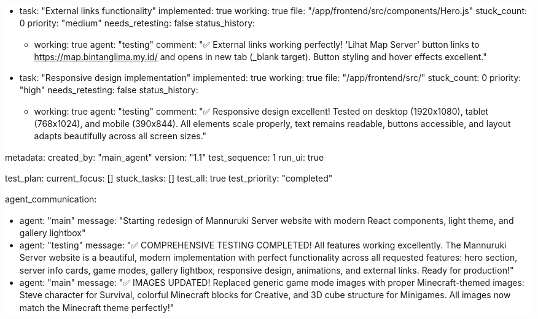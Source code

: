  - task: "External links functionality"
    implemented: true
    working: true
    file: "/app/frontend/src/components/Hero.js"
    stuck_count: 0
    priority: "medium"
    needs_retesting: false
    status_history:
      - working: true
        agent: "testing"
        comment: "✅ External links working perfectly! 'Lihat Map Server' button links to https://map.bintanglima.my.id/ and opens in new tab (_blank target). Button styling and hover effects excellent."

  - task: "Responsive design implementation"
    implemented: true
    working: true
    file: "/app/frontend/src/"
    stuck_count: 0
    priority: "high"
    needs_retesting: false
    status_history:
      - working: true
        agent: "testing"
        comment: "✅ Responsive design excellent! Tested on desktop (1920x1080), tablet (768x1024), and mobile (390x844). All elements scale properly, text remains readable, buttons accessible, and layout adapts beautifully across all screen sizes."

metadata:
  created_by: "main_agent"
  version: "1.1"
  test_sequence: 1
  run_ui: true

test_plan:
  current_focus: []
  stuck_tasks: []
  test_all: true
  test_priority: "completed"

agent_communication:
  - agent: "main"
    message: "Starting redesign of Mannuruki Server website with modern React components, light theme, and gallery lightbox"
  - agent: "testing"
    message: "✅ COMPREHENSIVE TESTING COMPLETED! All features working excellently. The Mannuruki Server website is a beautiful, modern implementation with perfect functionality across all requested features: hero section, server info cards, game modes, gallery lightbox, responsive design, animations, and external links. Ready for production!"
  - agent: "main"
    message: "✅ IMAGES UPDATED! Replaced generic game mode images with proper Minecraft-themed images: Steve character for Survival, colorful Minecraft blocks for Creative, and 3D cube structure for Minigames. All images now match the Minecraft theme perfectly!"